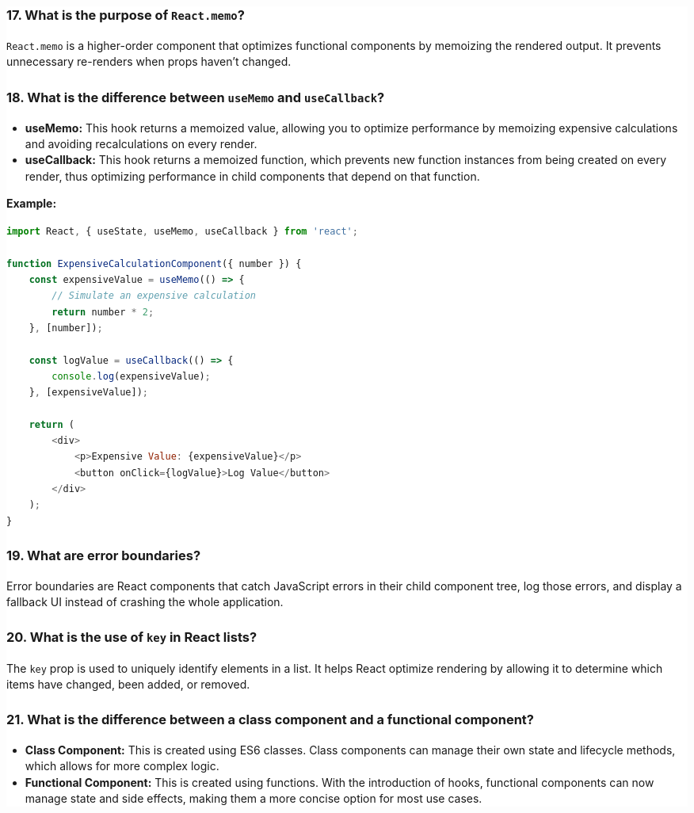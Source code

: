 ### 17. **What is the purpose of `React.memo`?**
   `React.memo` is a higher-order component that optimizes functional components by memoizing the rendered output. It prevents unnecessary re-renders when props haven’t changed.


### 18. What is the difference between `useMemo` and `useCallback`?
- **useMemo:** This hook returns a memoized value, allowing you to optimize performance by memoizing expensive calculations and avoiding recalculations on every render.
- **useCallback:** This hook returns a memoized function, which prevents new function instances from being created on every render, thus optimizing performance in child components that depend on that function.

**Example:**
```javascript
import React, { useState, useMemo, useCallback } from 'react';

function ExpensiveCalculationComponent({ number }) {
    const expensiveValue = useMemo(() => {
        // Simulate an expensive calculation
        return number * 2;
    }, [number]);

    const logValue = useCallback(() => {
        console.log(expensiveValue);
    }, [expensiveValue]);

    return (
        <div>
            <p>Expensive Value: {expensiveValue}</p>
            <button onClick={logValue}>Log Value</button>
        </div>
    );
}
```
### 19. **What are error boundaries?**
   Error boundaries are React components that catch JavaScript errors in their child component tree, log those errors, and display a fallback UI instead of crashing the whole application.

### 20. **What is the use of `key` in React lists?**
   The `key` prop is used to uniquely identify elements in a list. It helps React optimize rendering by allowing it to determine which items have changed, been added, or removed.

### 21. What is the difference between a class component and a functional component?
- **Class Component:** This is created using ES6 classes. Class components can manage their own state and lifecycle methods, which allows for more complex logic.
- **Functional Component:** This is created using functions. With the introduction of hooks, functional components can now manage state and side effects, making them a more concise option for most use cases.
